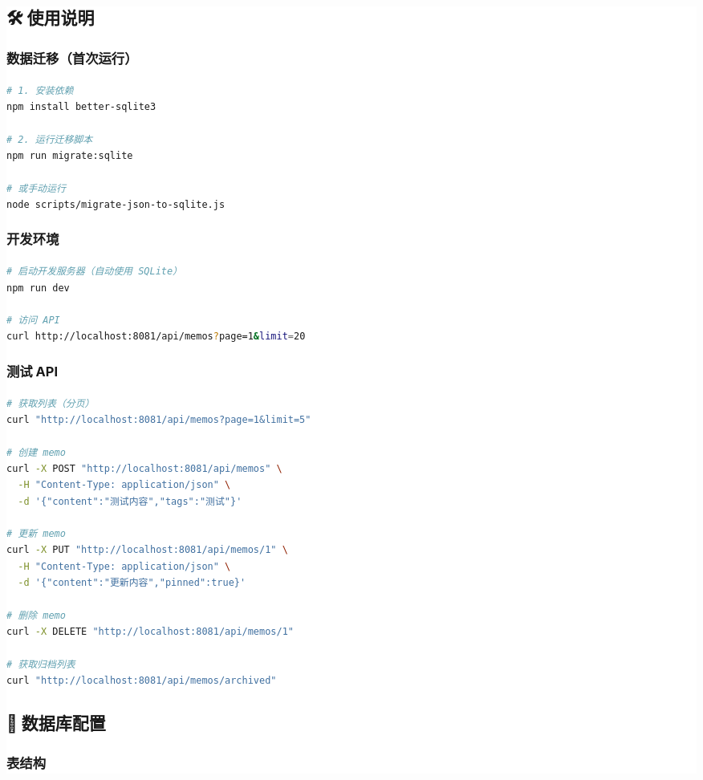 ## 🛠️ 使用说明

### 数据迁移（首次运行）

```bash
# 1. 安装依赖
npm install better-sqlite3

# 2. 运行迁移脚本
npm run migrate:sqlite

# 或手动运行
node scripts/migrate-json-to-sqlite.js
```

### 开发环境

```bash
# 启动开发服务器（自动使用 SQLite）
npm run dev

# 访问 API
curl http://localhost:8081/api/memos?page=1&limit=20
```

### 测试 API

```bash
# 获取列表（分页）
curl "http://localhost:8081/api/memos?page=1&limit=5"

# 创建 memo
curl -X POST "http://localhost:8081/api/memos" \
  -H "Content-Type: application/json" \
  -d '{"content":"测试内容","tags":"测试"}'

# 更新 memo
curl -X PUT "http://localhost:8081/api/memos/1" \
  -H "Content-Type: application/json" \
  -d '{"content":"更新内容","pinned":true}'

# 删除 memo
curl -X DELETE "http://localhost:8081/api/memos/1"

# 获取归档列表
curl "http://localhost:8081/api/memos/archived"
```

## 🔧 数据库配置

### 表结构
